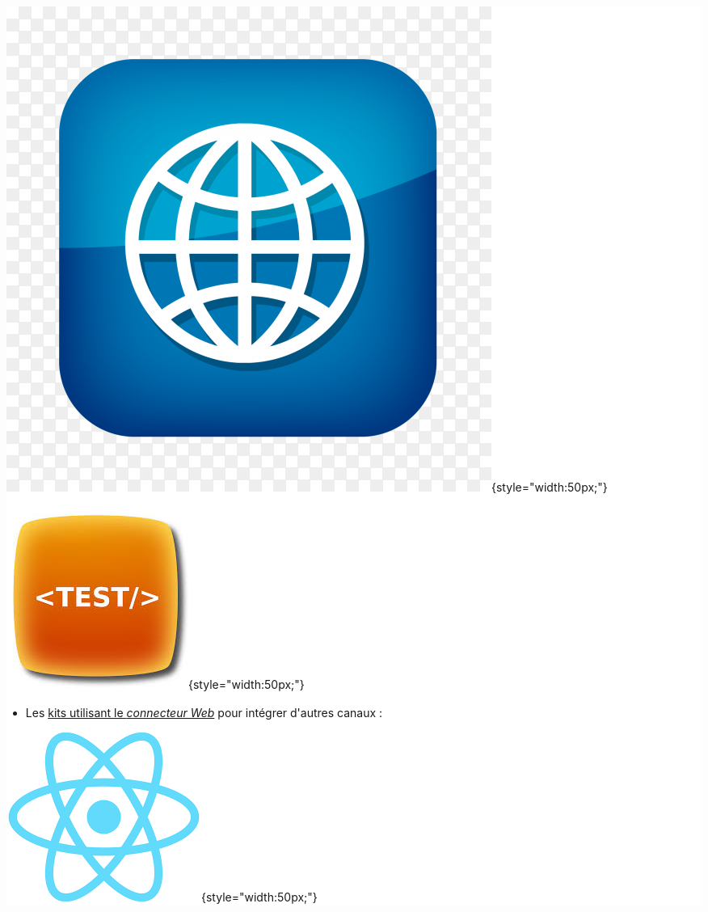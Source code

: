 ![logo web](../../img/web.png "web"){style="width:50px;"}

![logo test](../../img/test.jpeg "test"){style="width:50px;"}

- Les [kits utilisant le _connecteur Web_](canaux.md#intégrations-via-le-connecteur-web) pour intégrer d'autres canaux :  

![logo React](../../img/React.png "React"){style="width:50px;"}
